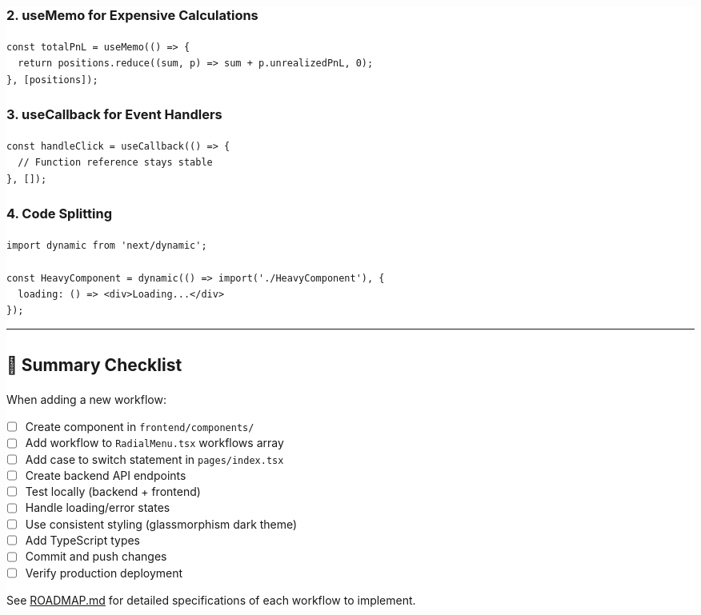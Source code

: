 ### 2. useMemo for Expensive Calculations
```tsx
const totalPnL = useMemo(() => {
  return positions.reduce((sum, p) => sum + p.unrealizedPnL, 0);
}, [positions]);
```

### 3. useCallback for Event Handlers
```tsx
const handleClick = useCallback(() => {
  // Function reference stays stable
}, []);
```

### 4. Code Splitting
```tsx
import dynamic from 'next/dynamic';

const HeavyComponent = dynamic(() => import('./HeavyComponent'), {
  loading: () => <div>Loading...</div>
});
```

---

## 📝 Summary Checklist

When adding a new workflow:

- [ ] Create component in `frontend/components/`
- [ ] Add workflow to `RadialMenu.tsx` workflows array
- [ ] Add case to switch statement in `pages/index.tsx`
- [ ] Create backend API endpoints
- [ ] Test locally (backend + frontend)
- [ ] Handle loading/error states
- [ ] Use consistent styling (glassmorphism dark theme)
- [ ] Add TypeScript types
- [ ] Commit and push changes
- [ ] Verify production deployment

See [ROADMAP.md](./ROADMAP.md) for detailed specifications of each workflow to implement.
